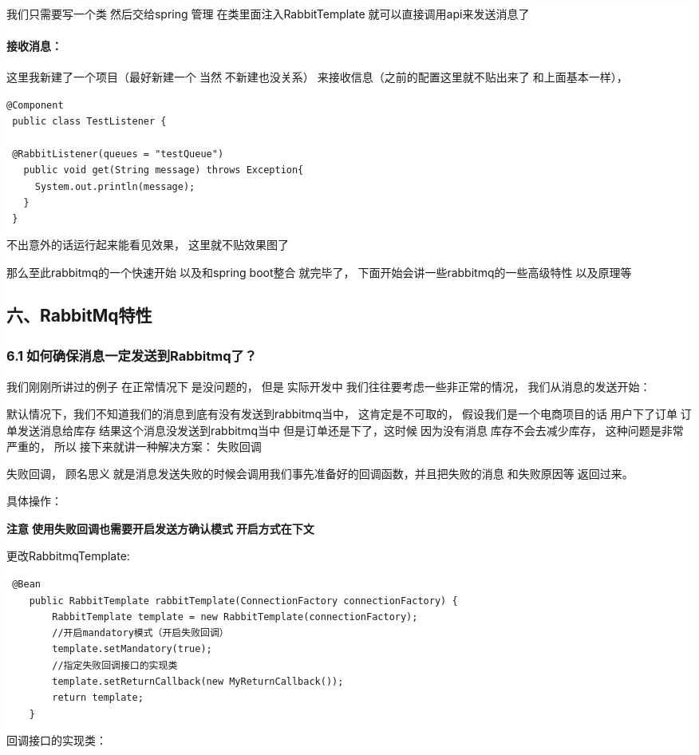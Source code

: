 我们只需要写一个类 然后交给spring 管理 在类里面注入RabbitTemplate 就可以直接调用api来发送消息了

 

#### 接收消息：

这里我新建了一个项目（最好新建一个 当然 不新建也没关系） 来接收信息（之前的配置这里就不贴出来了 和上面基本一样），

```
@Component
 public class TestListener {

 @RabbitListener(queues = "testQueue")
   public void get(String message) throws Exception{
     System.out.println(message);
   }
 }
```

 

不出意外的话运行起来能看见效果， 这里就不贴效果图了

那么至此rabbitmq的一个快速开始 以及和spring boot整合 就完毕了， 下面开始会讲一些rabbitmq的一些高级特性 以及原理等

## 六、RabbitMq特性

### 6.1 如何确保消息一定发送到Rabbitmq了？

 我们刚刚所讲过的例子 在正常情况下 是没问题的， 但是 实际开发中 我们往往要考虑一些非正常的情况， 我们从消息的发送开始：

默认情况下，我们不知道我们的消息到底有没有发送到rabbitmq当中， 这肯定是不可取的， 假设我们是一个电商项目的话 用户下了订单 订单发送消息给库存 结果这个消息没发送到rabbitmq当中 但是订单还是下了，这时候 因为没有消息 库存不会去减少库存， 这种问题是非常严重的， 所以 接下来就讲一种解决方案： 失败回调

 

失败回调， 顾名思义 就是消息发送失败的时候会调用我们事先准备好的回调函数，并且把失败的消息 和失败原因等 返回过来。

具体操作：

 **注意** **使用失败回调也需要开启发送方确认模式** **开启方式在下文**

 更改RabbitmqTemplate:

```
 @Bean
    public RabbitTemplate rabbitTemplate(ConnectionFactory connectionFactory) {
        RabbitTemplate template = new RabbitTemplate(connectionFactory);
        //开启mandatory模式（开启失败回调）
        template.setMandatory(true);
        //指定失败回调接口的实现类
        template.setReturnCallback(new MyReturnCallback());
        return template;
    }
```

 

回调接口的实现类：
